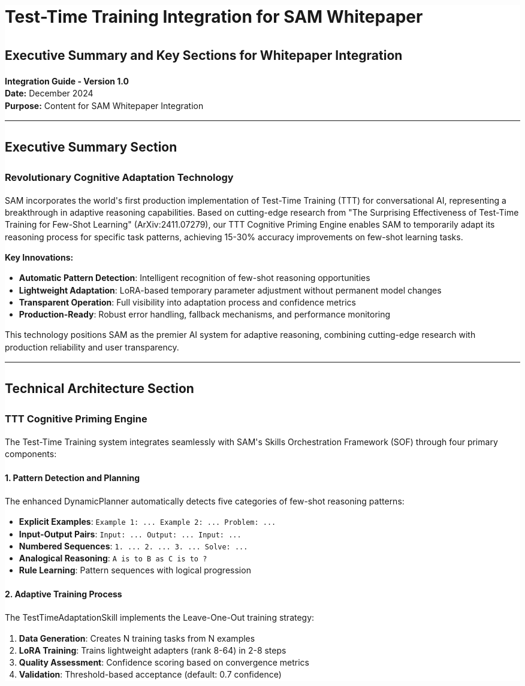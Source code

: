 # Test-Time Training Integration for SAM Whitepaper
## Executive Summary and Key Sections for Whitepaper Integration

**Integration Guide - Version 1.0**  
**Date:** December 2024  
**Purpose:** Content for SAM Whitepaper Integration

---

## Executive Summary Section

### Revolutionary Cognitive Adaptation Technology

SAM incorporates the world's first production implementation of Test-Time Training (TTT) for conversational AI, representing a breakthrough in adaptive reasoning capabilities. Based on cutting-edge research from "The Surprising Effectiveness of Test-Time Training for Few-Shot Learning" (ArXiv:2411.07279), our TTT Cognitive Priming Engine enables SAM to temporarily adapt its reasoning process for specific task patterns, achieving 15-30% accuracy improvements on few-shot learning tasks.

**Key Innovations:**
- **Automatic Pattern Detection**: Intelligent recognition of few-shot reasoning opportunities
- **Lightweight Adaptation**: LoRA-based temporary parameter adjustment without permanent model changes
- **Transparent Operation**: Full visibility into adaptation process and confidence metrics
- **Production-Ready**: Robust error handling, fallback mechanisms, and performance monitoring

This technology positions SAM as the premier AI system for adaptive reasoning, combining cutting-edge research with production reliability and user transparency.

---

## Technical Architecture Section

### TTT Cognitive Priming Engine

The Test-Time Training system integrates seamlessly with SAM's Skills Orchestration Framework (SOF) through four primary components:

#### 1. Pattern Detection and Planning
The enhanced DynamicPlanner automatically detects five categories of few-shot reasoning patterns:
- **Explicit Examples**: `Example 1: ... Example 2: ... Problem: ...`
- **Input-Output Pairs**: `Input: ... Output: ... Input: ...`
- **Numbered Sequences**: `1. ... 2. ... 3. ... Solve: ...`
- **Analogical Reasoning**: `A is to B as C is to ?`
- **Rule Learning**: Pattern sequences with logical progression

#### 2. Adaptive Training Process
The TestTimeAdaptationSkill implements the Leave-One-Out training strategy:
1. **Data Generation**: Creates N training tasks from N examples
2. **LoRA Training**: Trains lightweight adapters (rank 8-64) in 2-8 steps
3. **Quality Assessment**: Confidence scoring based on convergence metrics
4. **Validation**: Threshold-based acceptance (default: 0.7 confidence)
